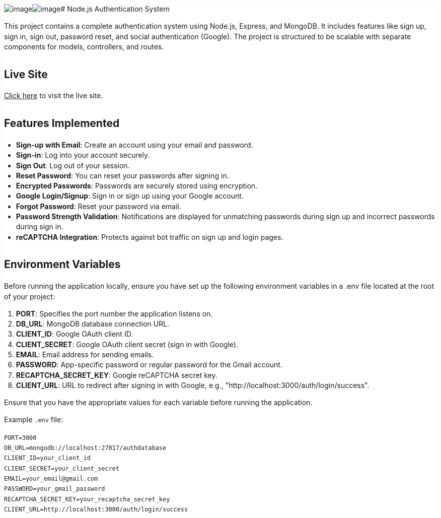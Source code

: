 <img width="1910" height="1067" alt="image" src="https://github.com/user-attachments/assets/b27b1df5-56c4-4503-8a32-6039cfac2e73" /><img width="1919" height="1079" alt="image" src="https://github.com/user-attachments/assets/dfafd81c-e052-41de-8f1f-e87e67661c4f" /># Node.js Authentication System

This project contains a complete authentication system using Node.js, Express, and MongoDB. It includes features like sign up, sign in, sign out, password reset, and social authentication (Google). The project is structured to be scalable with separate components for models, controllers, and routes.

## Live Site
[Click here](https://nodejs-authentication-system-l2pu.onrender.com/user/signin) to visit the live site.

## Features Implemented
- **Sign-up with Email**: Create an account using your email and password.
- **Sign-in**: Log into your account securely.
- **Sign Out**: Log out of your session.
- **Reset Password**: You can reset your passwords after signing in.
- **Encrypted Passwords**: Passwords are securely stored using encryption.
- **Google Login/Signup**: Sign in or sign up using your Google account.
- **Forgot Password**: Reset your password via email.
- **Password Strength Validation**: Notifications are displayed for unmatching passwords during sign up and incorrect passwords during sign in.
- **reCAPTCHA Integration**: Protects against bot traffic on sign up and login pages.

## Environment Variables

Before running the application locally, ensure you have set up the following environment variables in a .env file located at the root of your project:

1. **PORT**: Specifies the port number the application listens on.
2. **DB_URL**: MongoDB database connection URL.
3. **CLIENT_ID**: Google OAuth client ID.
4. **CLIENT_SECRET**: Google OAuth client secret (sign in with Google).
5. **EMAIL**: Email address for sending emails.
6. **PASSWORD**: App-specific password or regular password for the Gmail account.
7. **RECAPTCHA_SECRET_KEY**: Google reCAPTCHA secret key.
8. **CLIENT_URL**: URL to redirect after signing in with Google, e.g., "http://localhost:3000/auth/login/success".

Ensure that you have the appropriate values for each variable before running the application.

Example `.env` file:

```plaintext
PORT=3000
DB_URL=mongodb://localhost:27017/authdatabase
CLIENT_ID=your_client_id
CLIENT_SECRET=your_client_secret
EMAIL=your_email@gmail.com
PASSWORD=your_gmail_password
RECAPTCHA_SECRET_KEY=your_recaptcha_secret_key
CLIENT_URL=http://localhost:3000/auth/login/success
```
